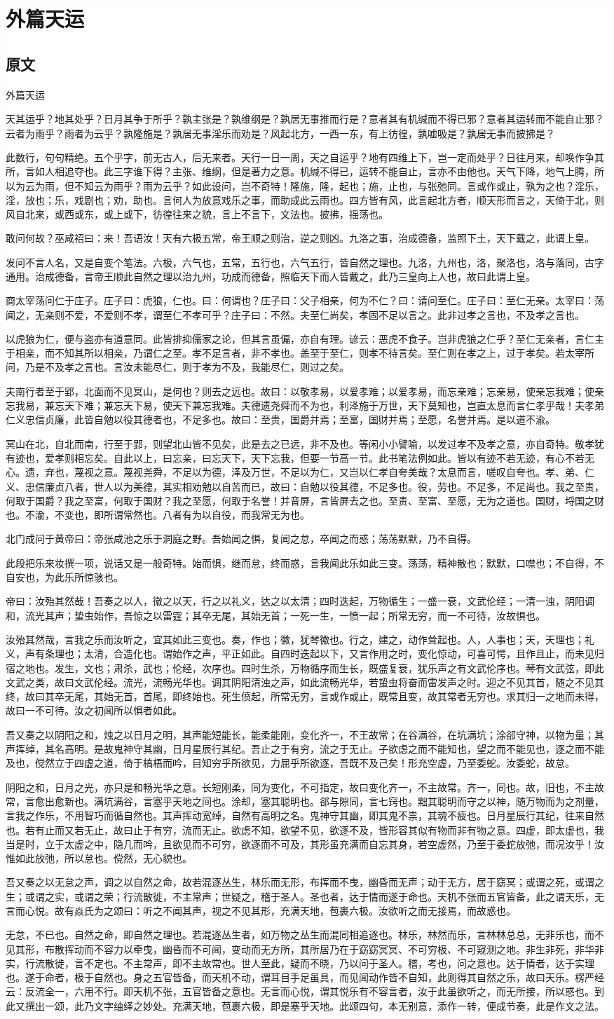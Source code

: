 # 外篇天运

## 原文

外篇天运

天其运乎？地其处乎？日月其争于所乎？孰主张是？孰维纲是？孰居无事推而行是？意者其有机缄而不得已邪？意者其运转而不能自止邪？云者为雨乎？雨者为云乎？孰隆施是？孰居无事淫乐而劝是？风起北方，一西一东，有上彷徨，孰嘘吸是？孰居无事而披拂是？

此数行，句句精绝。五个乎字，前无古人，后无来者。天行一日一周，天之自运乎？地有四维上下，岂一定而处乎？日往月来，却唤作争其所，言如人相追夺也。此三字谁下得？主张、维纲，但是著力之意。机缄不得已，运转不能自止，言亦不由他也。天气下降，地气上腾，所以为云为雨，但不知云为雨乎？雨为云乎？如此设问，岂不奇特！隆施，隆，起也；施，止也，与张弛同。言或作或止，孰为之也？淫乐，淫，放也；乐，戏剧也；劝，助也。言何人为放意戏乐之事，而助成此云雨也。四方皆有风，此言起北方者，顺天形而言之，天倚于北，则风自北来，或西或东，或上或下，彷徨往来之貌，言上不言下，文法也。披拂，摇荡也。

敢问何故？巫咸祒曰：来！吾语汝！天有六极五常，帝王顺之则治，逆之则凶。九洛之事，治成德备，监照下土，天下戴之，此谓上皇。

发问不言人名，又是自变个笔法。六极，六气也，五常，五行也，六气五行，皆自然之理也。九洛，九州也，洛，聚洛也，洛与落同，古字通用。治成德备，言帝王顺此自然之理以治九州，功成而德备，照临天下而人皆戴之，此乃三皇向上人也，故曰此谓上皇。

商太宰荡问仁于庄子。庄子曰：虎狼，仁也。曰：何谓也？庄子曰：父子相亲，何为不仁？曰：请问至仁。庄子曰：至仁无亲。太宰曰：荡闻之，无亲则不爱，不爱则不孝，谓至仁不孝可乎？庄子曰：不然。夫至仁尚矣，孝固不足以言之。此非过孝之言也，不及孝之言也。

以虎狼为仁，便与盗亦有道意同。此皆排抑儒家之论，但其言虽偏，亦自有理。谚云：恶虎不食子。岂非虎狼之仁乎？至仁无亲者，言仁主于相亲，而不知其所以相亲，乃谓仁之至。孝不足言者，非不孝也。盖至于至仁，则孝不待言矣。至仁则在孝之上，过于孝矣。若太宰所问，乃是不及孝之言也。言汝未能尽仁，则于孝为不及，我能尽仁，则过之矣。

夫南行者至于郢，北面而不见冥山，是何也？则去之远也。故曰：以敬孝易，以爱孝难；以爱孝易，而忘亲难；忘亲易，使亲忘我难；使亲忘我易，兼忘天下难；兼忘天下易，使天下兼忘我难。夫德遗尧舜而不为也，利泽施于万世，天下莫知也，岂直太息而言仁孝乎哉！夫孝弟仁义忠信贞廉，此皆自勉以役其德者也，不足多也。故曰：至贵，国爵并焉；至富，国财并焉；至愿，名誉并焉。是以道不渝。

冥山在北，自北而南，行至于郢，则望北山皆不见矣，此是去之已远，非不及也。等闲小小譬喻，以发过孝不及孝之意，亦自奇特。敬孝犹有迹也，爱孝则相忘矣。自此以上，曰忘亲，曰忘天下，天下忘我，但要一节高一节。此书笔法例如此。皆以有迹不若无迹，有心不若无心。遗，弃也，蔑视之意。蔑视尧舜，不足以为德，泽及万世，不足以为仁，又岂以仁孝自夸美哉？太息而言，嗟叹自夸也。孝、弟、仁义、忠信廉贞八者，世人以为美德，其实相劝勉以自苦而已，故曰：自勉以役其德，不足多也。役，劳也。不足多，不足尚也。我之至贵，何取于国爵？我之至富，何取于国财？我之至愿，何取于名誉！并音屏，言皆屏去之也。至贵、至富、至愿，无为之道也。国财，埒国之财也。不渝，不变也，即所谓常然也。八者有为以自役，而我常无为也。

北门成问于黄帝曰：帝张咸池之乐于洞庭之野。吾始闻之惧，复闻之怠，卒闻之而惑；荡荡默默，乃不自得。

此段把乐来妆撰一项，说话又是一般奇特。始而惧，继而怠，终而惑，言我闻此乐如此三变。荡荡，精神散也；默默，口噤也；不自得，不自安也，为此乐所惊骇也。

帝曰：汝殆其然哉！吾奏之以人，徽之以天，行之以礼义，达之以太清；四时迭起，万物循生；一盛一衰，文武伦经；一清一浊，阴阳调和，流光其声；蛰虫始作，吾惊之以雷霆；其卒无尾，其始无首；一死一生，一愤一起；所常无穷，而一不可待，汝故惧也。

汝殆其然哉，言我之乐而汝听之，宜其如此三变也。奏，作也；徽，犹琴徽也。行之，建之，动作耸起也。人，人事也；天，天理也；礼义，声有条理也；太清，合造化也。谓始作之声，平正如此。自四时迭起以下，又言作用之时，变化惊动，可喜可愕，且作且止，而未见归宿之地也。发生，文也；肃杀，武也；伦经，次序也。四时生杀，万物循序而生长，既盛复衰，犹乐声之有文武伦序也。琴有文武弦，即此文武之类，故曰文武伦经。流光，流畅光华也。调其阴阳清浊之声，如此流畅光华，若蛰虫将奋而雷发声之时。迎之不见其首，随之不见其终，故曰其卒无尾，其始无首，首尾，即终始也。死生偾起，所常无穷，言或作或止，既常且变，故其常者无穷也。求其归一之地而未得，故曰一不可待。汝之初闻所以惧者如此。

吾又奏之以阴阳之和，烛之以日月之明，其声能短能长，能柔能刚，变化齐一，不王故常；在谷满谷，在坑满坑；涂郤守神，以物为量；其声挥绰，其名高明。是故鬼神守其幽，日月星辰行其纪。吾止之于有穷，流之于无止。子欲虑之而不能知也，望之而不能见也，逐之而不能及也，傥然立于四虚之道，倚于槁梧而吟，目知穷乎所欲见，力屈乎所欲逐，吾既不及己矣！形充空虚，乃至委蛇。汝委蛇，故怠。

阴阳之和，日月之光，亦只是和畅光华之意。长短刚柔，同为变化，不可指定，故曰变化齐一，不主故常。齐一，同也。故，旧也，不主故常，言愈出愈新也。满坑满谷，言塞乎天地之间也。涂却，塞其聪明也。郤与隙同，言七窍也。黜其聪明而守之以神，随万物而为之剂量，言我之作乐，不用智巧而循自然也。其声挥动宽绰，自然有高明之名。鬼神守其幽，即其鬼不祟，其魂不疲也。日月星辰行其纪，往来自然也。若有止而又若无止，故曰止于有穷，流而无止。欲虑不知，欲望不见，欲逐不及，皆形容其似有物而非有物之意。四虚，即太虚也，我当是时，立于太虚之中，隐几而吟，且欲见而不可穷，欲逐而不可及，其形虽充满而自忘其身，若空虚然，乃至于委蛇放弛，而况汝乎！汝惟如此放弛，所以怠也。傥然，无心貌也。

吾又奏之以无怠之声，调之以自然之命，故若混逐丛生，林乐而无形，布挥而不曳，幽昏而无声；动于无方，居于窈冥；或谓之死，或谓之生；或谓之实，或谓之荣；行流散徙，不主常声；世疑之，稽于圣人。圣也者，达于情而遂于命也。天机不张而五官皆备，此之谓天乐，无言而心悦。故有焱氏为之颂曰：听之不闻其声，视之不见其形，充满天地，苞裹六极。汝欲听之而无接焉，而故惑也。

无怠，不已也。自然之命，即自然之理也。若混逐丛生者，如万物之丛生而混同相追逐也。林乐，林然而乐，言林林总总，无非乐也，而不见其形，布散挥动而不容力以牵曳，幽昏而不可闻，变动而无方所，其所居乃在于窈窈冥冥、不可穷极、不可窥测之地。非生非死，非华非实，行流散徙，言不定也。不主常声，即不主故常也。世人至此，疑而不晓，乃以问于圣人。稽，考也，问之意也。达于情者，达于实理也。遂于命者，极于自然也。身之五官皆备，而天机不动，谓耳目手足虽具，而见闻动作皆不自知，此则得其自然之乐，故曰天乐。楞严经云：反流全一，六用不行。即天机不张，五官皆备之意也。无言而心悦，谓其悦乐有不容言者，汝于此虽欲听之，而无所接，所以惑也。到此又撰出一颂，此乃文字䌷绎之妙处。充满天地，苞裹六极，即是塞乎天地。此颂四句，本无别意，添作一转，便成节奏，此是作文之法。
